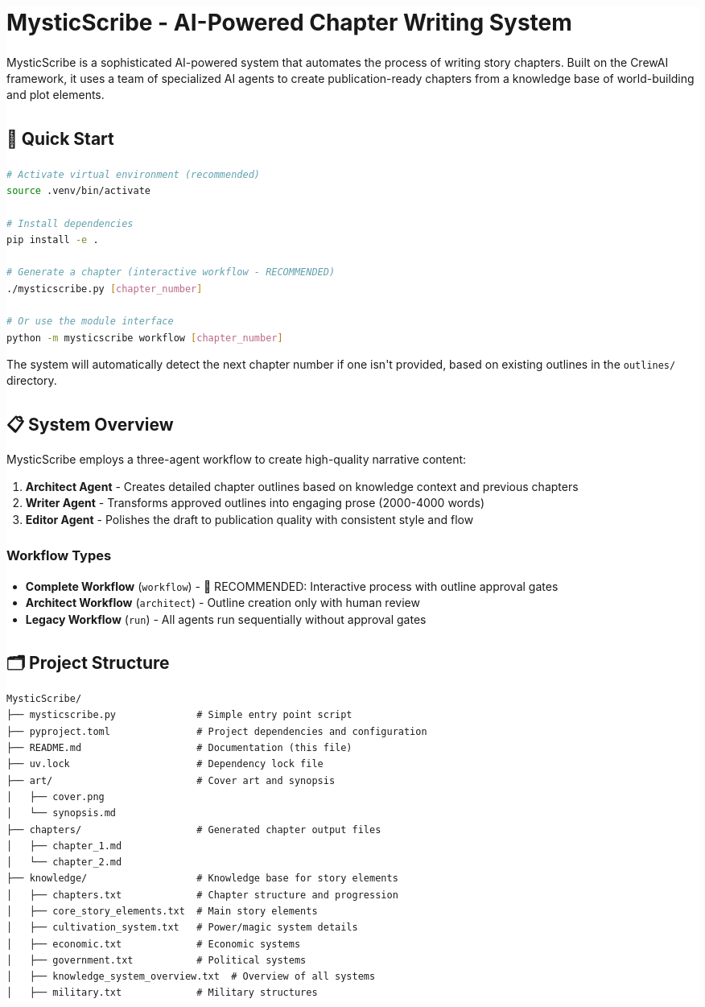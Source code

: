# MysticScribe - AI-Powered Chapter Writing System

MysticScribe is a sophisticated AI-powered system that automates the process of writing story chapters. Built on the CrewAI framework, it uses a team of specialized AI agents to create publication-ready chapters from a knowledge base of world-building and plot elements.

## 🚀 Quick Start

```bash
# Activate virtual environment (recommended)
source .venv/bin/activate

# Install dependencies
pip install -e .

# Generate a chapter (interactive workflow - RECOMMENDED)
./mysticscribe.py [chapter_number]

# Or use the module interface
python -m mysticscribe workflow [chapter_number]
```

The system will automatically detect the next chapter number if one isn't provided, based on existing outlines in the `outlines/` directory.

## 📋 System Overview

MysticScribe employs a three-agent workflow to create high-quality narrative content:

1. **Architect Agent** - Creates detailed chapter outlines based on knowledge context and previous chapters
2. **Writer Agent** - Transforms approved outlines into engaging prose (2000-4000 words)
3. **Editor Agent** - Polishes the draft to publication quality with consistent style and flow

### Workflow Types

- **Complete Workflow** (`workflow`) - 🌟 RECOMMENDED: Interactive process with outline approval gates
- **Architect Workflow** (`architect`) - Outline creation only with human review
- **Legacy Workflow** (`run`) - All agents run sequentially without approval gates

## 🗂️ Project Structure

```
MysticScribe/
├── mysticscribe.py              # Simple entry point script
├── pyproject.toml               # Project dependencies and configuration
├── README.md                    # Documentation (this file)
├── uv.lock                      # Dependency lock file
├── art/                         # Cover art and synopsis
│   ├── cover.png
│   └── synopsis.md
├── chapters/                    # Generated chapter output files
│   ├── chapter_1.md
│   └── chapter_2.md
├── knowledge/                   # Knowledge base for story elements
│   ├── chapters.txt             # Chapter structure and progression
│   ├── core_story_elements.txt  # Main story elements
│   ├── cultivation_system.txt   # Power/magic system details
│   ├── economic.txt             # Economic systems
│   ├── government.txt           # Political systems
│   ├── knowledge_system_overview.txt  # Overview of all systems
│   ├── military.txt             # Military structures
```